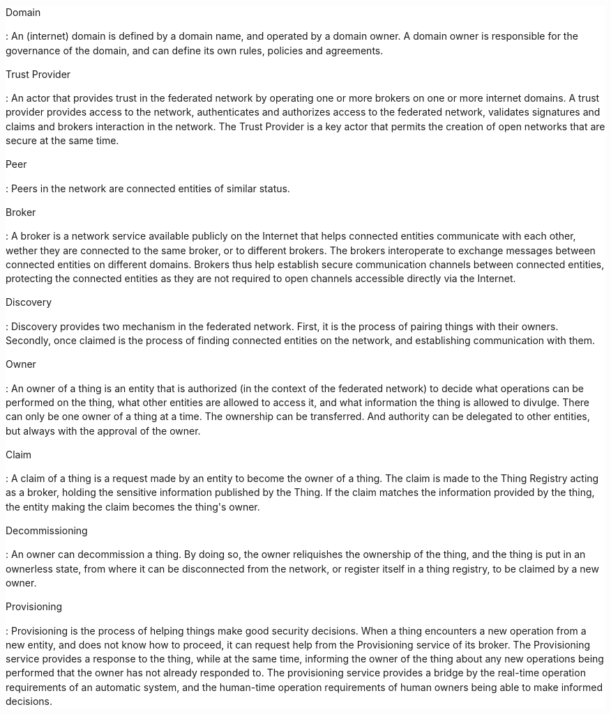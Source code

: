 Domain

:	An (internet) domain is defined by a domain name, and operated by a domain owner. A domain owner is
	responsible for the governance of the domain, and can define its own rules, policies and
	agreements.

Trust Provider

:	An actor that provides trust in the federated network by operating one or more brokers on
	one or more internet domains. A trust provider provides access to the network, authenticates 
	and authorizes access to the federated network, validates signatures and claims and brokers 
	interaction in the network. The Trust Provider is a key actor that permits the creation of 
	open networks that are secure at the same time.

Peer

:	Peers in the network are connected entities of similar status.

Broker

:	A broker is a network service available publicly on the Internet that helps connected 
	entities communicate with each other, wether they are connected to the same broker, or to 
	different brokers. The brokers interoperate to exchange messages between connected entities
	on different domains. Brokers thus help establish secure communication channels between 
	connected entities, protecting the connected entities as they are not required to open
	channels accessible directly via the Internet.

Discovery

:	Discovery provides two mechanism in the federated network. First, it is the process of 
	pairing things with their owners. Secondly, once claimed is the process of finding connected entities on the network, and establishing
	communication with them. 

Owner

:	An owner of a thing is an entity that is authorized (in the context of the federated network)
	to decide what operations can be performed on the thing, what other entities are allowed
	to access it, and what information the thing is allowed to divulge. There can only be one
	owner of a thing at a time. The ownership can be transferred. And authority can be 
	delegated to other entities, but always with the approval of the owner.

Claim

:	A claim of a thing is a request made by an entity to become the owner of a thing. The claim
	is made to the Thing Registry acting as a broker, holding the sensitive information published
	by the Thing. If the claim matches the information provided by the thing, the entity making
	the claim becomes the thing's owner.

Decommissioning

:	An owner can decommission a thing. By doing so, the owner reliquishes the ownership of the
	thing, and the thing is put in an ownerless state, from where it can be disconnected from
	the network, or register itself in a thing registry, to be claimed by a new owner.

Provisioning

:	Provisioning is the process of helping things make good security decisions. When a thing
	encounters a new operation from a new entity, and does not know how to proceed, it can
	request help from the Provisioning service of its broker. The Provisioning service provides
	a response to the thing, while at the same time, informing the owner of the thing about any
	new operations being performed that the owner has not already responded to. The provisioning
	service provides a bridge by the real-time operation requirements of an automatic system,
	and the human-time operation requirements of human owners being able to make informed
	decisions.
